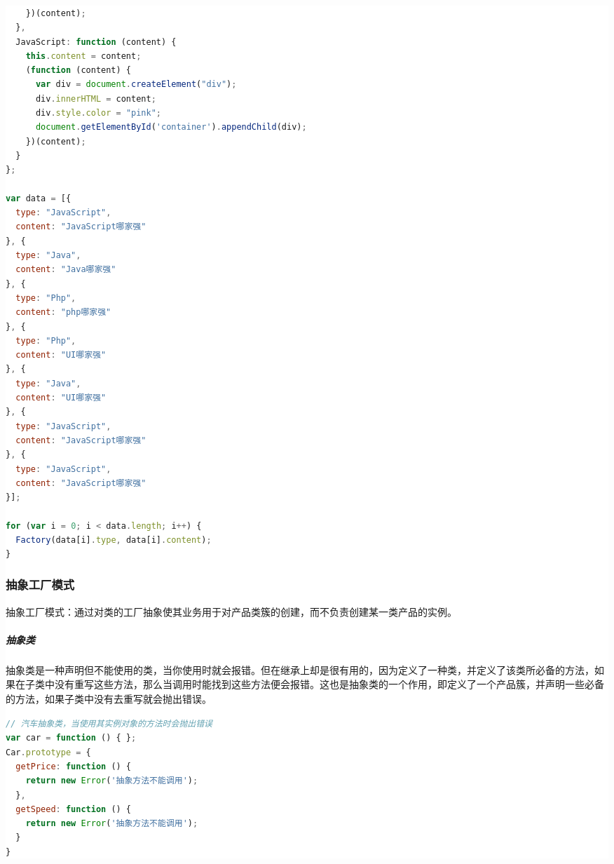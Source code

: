 ```js
    })(content);
  },
  JavaScript: function (content) {
    this.content = content;
    (function (content) {
      var div = document.createElement("div");
      div.innerHTML = content;
      div.style.color = "pink";
      document.getElementById('container').appendChild(div);
    })(content);
  }
};

var data = [{
  type: "JavaScript",
  content: "JavaScript哪家强"
}, {
  type: "Java",
  content: "Java哪家强"
}, {
  type: "Php",
  content: "php哪家强"
}, {
  type: "Php",
  content: "UI哪家强"
}, {
  type: "Java",
  content: "UI哪家强"
}, {
  type: "JavaScript",
  content: "JavaScript哪家强"
}, {
  type: "JavaScript",
  content: "JavaScript哪家强"
}];

for (var i = 0; i < data.length; i++) {
  Factory(data[i].type, data[i].content);
}
```



### 抽象工厂模式

抽象工厂模式：通过对类的工厂抽象使其业务用于对产品类簇的创建，而不负责创建某一类产品的实例。

##### 抽象类

抽象类是一种声明但不能使用的类，当你使用时就会报错。但在继承上却是很有用的，因为定义了一种类，并定义了该类所必备的方法，如果在子类中没有重写这些方法，那么当调用时能找到这些方法便会报错。这也是抽象类的一个作用，即定义了一个产品簇，并声明一些必备的方法，如果子类中没有去重写就会抛出错误。

```js
// 汽车抽象类，当使用其实例对象的方法时会抛出错误
var car = function () { };
Car.prototype = {
  getPrice: function () {
    return new Error('抽象方法不能调用');
  },
  getSpeed: function () {
    return new Error('抽象方法不能调用');
  }
}
```

